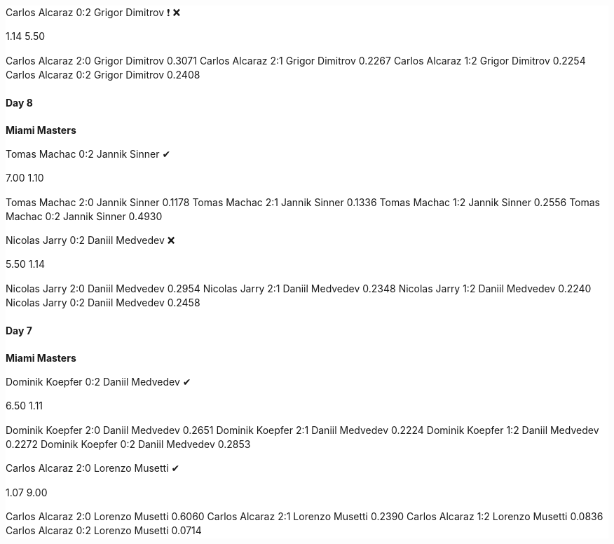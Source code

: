
Carlos Alcaraz  0:2  Grigor Dimitrov    ❗    ❌

1.14    5.50

Carlos Alcaraz 2:0 Grigor Dimitrov 0.3071
Carlos Alcaraz 2:1 Grigor Dimitrov 0.2267
Carlos Alcaraz 1:2 Grigor Dimitrov 0.2254
Carlos Alcaraz 0:2 Grigor Dimitrov 0.2408




#### Day 8


**Miami Masters**

Tomas Machac  0:2  Jannik Sinner    ✔

7.00    1.10

Tomas Machac 2:0 Jannik Sinner 0.1178
Tomas Machac 2:1 Jannik Sinner 0.1336
Tomas Machac 1:2 Jannik Sinner 0.2556
Tomas Machac 0:2 Jannik Sinner 0.4930



Nicolas Jarry  0:2  Daniil Medvedev    ❌

5.50    1.14

Nicolas Jarry 2:0 Daniil Medvedev 0.2954
Nicolas Jarry 2:1 Daniil Medvedev 0.2348
Nicolas Jarry 1:2 Daniil Medvedev 0.2240
Nicolas Jarry 0:2 Daniil Medvedev 0.2458




#### Day 7


**Miami Masters**

Dominik Koepfer  0:2  Daniil Medvedev    ✔

6.50    1.11

Dominik Koepfer 2:0 Daniil Medvedev 0.2651
Dominik Koepfer 2:1 Daniil Medvedev 0.2224
Dominik Koepfer 1:2 Daniil Medvedev 0.2272
Dominik Koepfer 0:2 Daniil Medvedev 0.2853



Carlos Alcaraz  2:0  Lorenzo Musetti    ✔

1.07    9.00

Carlos Alcaraz 2:0 Lorenzo Musetti 0.6060
Carlos Alcaraz 2:1 Lorenzo Musetti 0.2390
Carlos Alcaraz 1:2 Lorenzo Musetti 0.0836
Carlos Alcaraz 0:2 Lorenzo Musetti 0.0714

